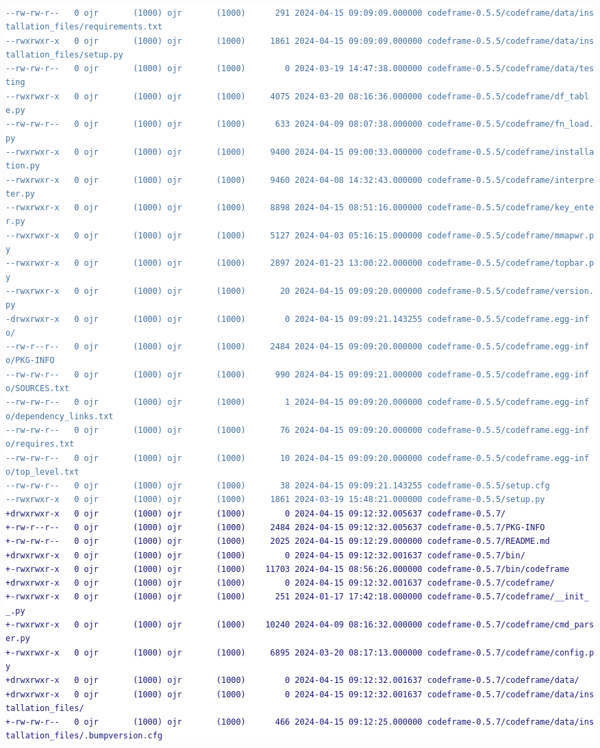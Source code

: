 ```diff
--rw-rw-r--   0 ojr       (1000) ojr       (1000)      291 2024-04-15 09:09:09.000000 codeframe-0.5.5/codeframe/data/installation_files/requirements.txt
--rwxrwxr-x   0 ojr       (1000) ojr       (1000)     1861 2024-04-15 09:09:09.000000 codeframe-0.5.5/codeframe/data/installation_files/setup.py
--rw-rw-r--   0 ojr       (1000) ojr       (1000)        0 2024-03-19 14:47:38.000000 codeframe-0.5.5/codeframe/data/testing
--rwxrwxr-x   0 ojr       (1000) ojr       (1000)     4075 2024-03-20 08:16:36.000000 codeframe-0.5.5/codeframe/df_table.py
--rw-rw-r--   0 ojr       (1000) ojr       (1000)      633 2024-04-09 08:07:38.000000 codeframe-0.5.5/codeframe/fn_load.py
--rwxrwxr-x   0 ojr       (1000) ojr       (1000)     9400 2024-04-15 09:00:33.000000 codeframe-0.5.5/codeframe/installation.py
--rwxrwxr-x   0 ojr       (1000) ojr       (1000)     9460 2024-04-08 14:32:43.000000 codeframe-0.5.5/codeframe/interpreter.py
--rwxrwxr-x   0 ojr       (1000) ojr       (1000)     8898 2024-04-15 08:51:16.000000 codeframe-0.5.5/codeframe/key_enter.py
--rwxrwxr-x   0 ojr       (1000) ojr       (1000)     5127 2024-04-03 05:16:15.000000 codeframe-0.5.5/codeframe/mmapwr.py
--rwxrwxr-x   0 ojr       (1000) ojr       (1000)     2897 2024-01-23 13:00:22.000000 codeframe-0.5.5/codeframe/topbar.py
--rwxrwxr-x   0 ojr       (1000) ojr       (1000)       20 2024-04-15 09:09:20.000000 codeframe-0.5.5/codeframe/version.py
-drwxrwxr-x   0 ojr       (1000) ojr       (1000)        0 2024-04-15 09:09:21.143255 codeframe-0.5.5/codeframe.egg-info/
--rw-r--r--   0 ojr       (1000) ojr       (1000)     2484 2024-04-15 09:09:20.000000 codeframe-0.5.5/codeframe.egg-info/PKG-INFO
--rw-rw-r--   0 ojr       (1000) ojr       (1000)      990 2024-04-15 09:09:21.000000 codeframe-0.5.5/codeframe.egg-info/SOURCES.txt
--rw-rw-r--   0 ojr       (1000) ojr       (1000)        1 2024-04-15 09:09:20.000000 codeframe-0.5.5/codeframe.egg-info/dependency_links.txt
--rw-rw-r--   0 ojr       (1000) ojr       (1000)       76 2024-04-15 09:09:20.000000 codeframe-0.5.5/codeframe.egg-info/requires.txt
--rw-rw-r--   0 ojr       (1000) ojr       (1000)       10 2024-04-15 09:09:20.000000 codeframe-0.5.5/codeframe.egg-info/top_level.txt
--rw-rw-r--   0 ojr       (1000) ojr       (1000)       38 2024-04-15 09:09:21.143255 codeframe-0.5.5/setup.cfg
--rwxrwxr-x   0 ojr       (1000) ojr       (1000)     1861 2024-03-19 15:48:21.000000 codeframe-0.5.5/setup.py
+drwxrwxr-x   0 ojr       (1000) ojr       (1000)        0 2024-04-15 09:12:32.005637 codeframe-0.5.7/
+-rw-r--r--   0 ojr       (1000) ojr       (1000)     2484 2024-04-15 09:12:32.005637 codeframe-0.5.7/PKG-INFO
+-rw-rw-r--   0 ojr       (1000) ojr       (1000)     2025 2024-04-15 09:12:29.000000 codeframe-0.5.7/README.md
+drwxrwxr-x   0 ojr       (1000) ojr       (1000)        0 2024-04-15 09:12:32.001637 codeframe-0.5.7/bin/
+-rwxrwxr-x   0 ojr       (1000) ojr       (1000)    11703 2024-04-15 08:56:26.000000 codeframe-0.5.7/bin/codeframe
+drwxrwxr-x   0 ojr       (1000) ojr       (1000)        0 2024-04-15 09:12:32.001637 codeframe-0.5.7/codeframe/
+-rwxrwxr-x   0 ojr       (1000) ojr       (1000)      251 2024-01-17 17:42:18.000000 codeframe-0.5.7/codeframe/__init__.py
+-rwxrwxr-x   0 ojr       (1000) ojr       (1000)    10240 2024-04-09 08:16:32.000000 codeframe-0.5.7/codeframe/cmd_parser.py
+-rwxrwxr-x   0 ojr       (1000) ojr       (1000)     6895 2024-03-20 08:17:13.000000 codeframe-0.5.7/codeframe/config.py
+drwxrwxr-x   0 ojr       (1000) ojr       (1000)        0 2024-04-15 09:12:32.001637 codeframe-0.5.7/codeframe/data/
+drwxrwxr-x   0 ojr       (1000) ojr       (1000)        0 2024-04-15 09:12:32.001637 codeframe-0.5.7/codeframe/data/installation_files/
+-rw-rw-r--   0 ojr       (1000) ojr       (1000)      466 2024-04-15 09:12:25.000000 codeframe-0.5.7/codeframe/data/installation_files/.bumpversion.cfg
```